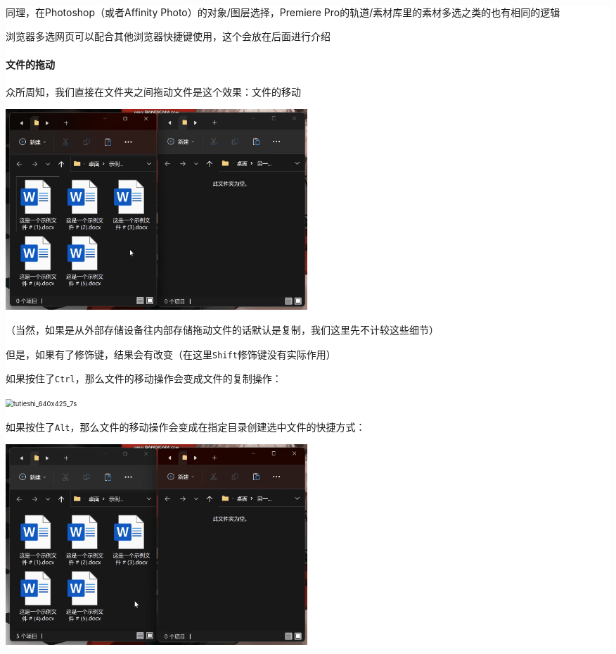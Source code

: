 同理，在Photoshop（或者Affinity Photo）的对象/图层选择，Premiere Pro的轨道/素材库里的素材多选之类的也有相同的逻辑

浏览器多选网页可以配合其他浏览器快捷键使用，这个会放在后面进行介绍

#### 文件的拖动

众所周知，我们直接在文件夹之间拖动文件是这个效果：文件的移动

<img src="./README.assets/tutieshi_640x425_5s.gif" alt="tutieshi_640x425_5s" style="zoom: 67%;" />

（当然，如果是从外部存储设备往内部存储拖动文件的话默认是复制，我们这里先不计较这些细节）

但是，如果有了修饰键，结果会有改变（在这里`Shift`修饰键没有实际作用）

如果按住了`Ctrl`，那么文件的移动操作会变成文件的复制操作：

<img src="./README.assets/tutieshi_640x425_7s.gif" alt="tutieshi_640x425_7s" style="zoom: 67%;" />

如果按住了`Alt`，那么文件的移动操作会变成在指定目录创建选中文件的快捷方式：

<img src="./README.assets/tutieshi_640x425_6s.gif" alt="tutieshi_640x425_6s" style="zoom: 67%;" />
